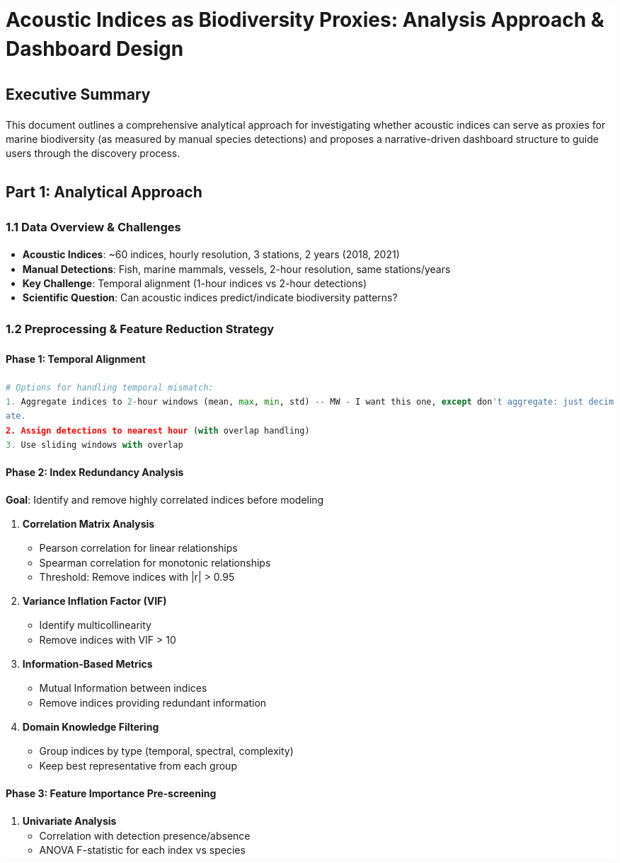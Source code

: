 # Acoustic Indices as Biodiversity Proxies: Analysis Approach & Dashboard Design

## Executive Summary
This document outlines a comprehensive analytical approach for investigating whether acoustic indices can serve as proxies for marine biodiversity (as measured by manual species detections) and proposes a narrative-driven dashboard structure to guide users through the discovery process.

## Part 1: Analytical Approach

### 1.1 Data Overview & Challenges
- **Acoustic Indices**: ~60 indices, hourly resolution, 3 stations, 2 years (2018, 2021)
- **Manual Detections**: Fish, marine mammals, vessels, 2-hour resolution, same stations/years
- **Key Challenge**: Temporal alignment (1-hour indices vs 2-hour detections)
- **Scientific Question**: Can acoustic indices predict/indicate biodiversity patterns?

### 1.2 Preprocessing & Feature Reduction Strategy

#### Phase 1: Temporal Alignment
```python
# Options for handling temporal mismatch:
1. Aggregate indices to 2-hour windows (mean, max, min, std) -- MW - I want this one, except don't aggregate: just decimate. 
2. Assign detections to nearest hour (with overlap handling)
3. Use sliding windows with overlap
```

#### Phase 2: Index Redundancy Analysis
**Goal**: Identify and remove highly correlated indices before modeling

1. **Correlation Matrix Analysis**
   - Pearson correlation for linear relationships
   - Spearman correlation for monotonic relationships
   - Threshold: Remove indices with |r| > 0.95
   
2. **Variance Inflation Factor (VIF)**
   - Identify multicollinearity
   - Remove indices with VIF > 10
   
3. **Information-Based Metrics**
   - Mutual Information between indices
   - Remove indices providing redundant information

4. **Domain Knowledge Filtering**
   - Group indices by type (temporal, spectral, complexity)
   - Keep best representative from each group

#### Phase 3: Feature Importance Pre-screening
1. **Univariate Analysis**
   - Correlation with detection presence/absence
   - ANOVA F-statistic for each index vs species
   